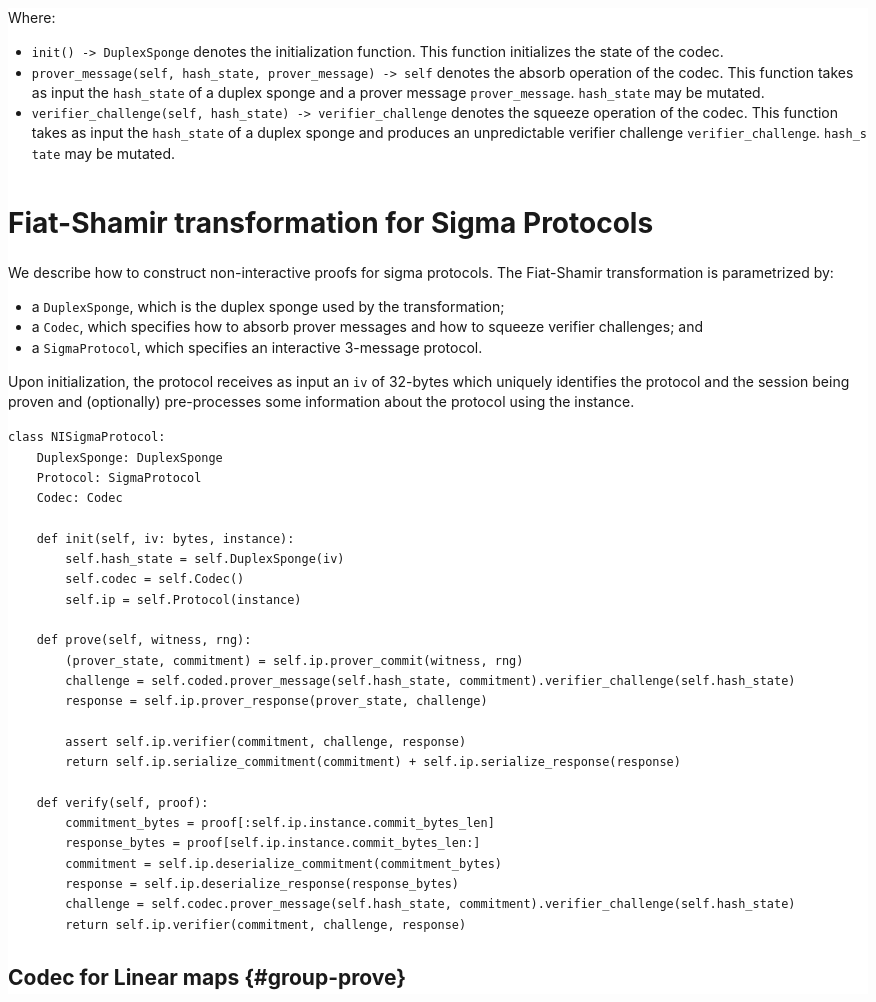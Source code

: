 Where:

- `init() -> DuplexSponge` denotes the initialization function. This function initializes the state of the codec.
- `prover_message(self, hash_state, prover_message) -> self` denotes the absorb operation of the codec. This function takes as input the `hash_state` of a duplex sponge and a prover message `prover_message`. `hash_state` may be mutated.
- `verifier_challenge(self, hash_state) -> verifier_challenge` denotes the squeeze operation of the codec. This function takes as input the `hash_state` of a duplex sponge and produces an unpredictable verifier challenge `verifier_challenge`. `hash_state` may be mutated.

# Fiat-Shamir transformation for Sigma Protocols

We describe how to construct non-interactive proofs for sigma protocols.
The Fiat-Shamir transformation is parametrized by:

- a `DuplexSponge`, which is the duplex sponge used by the transformation;
- a `Codec`, which specifies how to absorb prover messages and how to squeeze verifier challenges; and
- a `SigmaProtocol`, which specifies an interactive 3-message protocol.

Upon initialization, the protocol receives as input an `iv` of 32-bytes which uniquely identifies the protocol and the session being proven and (optionally) pre-processes some information about the protocol using the instance.

    class NISigmaProtocol:
        DuplexSponge: DuplexSponge
        Protocol: SigmaProtocol
        Codec: Codec

        def init(self, iv: bytes, instance):
            self.hash_state = self.DuplexSponge(iv)
            self.codec = self.Codec()
            self.ip = self.Protocol(instance)

        def prove(self, witness, rng):
            (prover_state, commitment) = self.ip.prover_commit(witness, rng)
            challenge = self.coded.prover_message(self.hash_state, commitment).verifier_challenge(self.hash_state)
            response = self.ip.prover_response(prover_state, challenge)

            assert self.ip.verifier(commitment, challenge, response)
            return self.ip.serialize_commitment(commitment) + self.ip.serialize_response(response)

        def verify(self, proof):
            commitment_bytes = proof[:self.ip.instance.commit_bytes_len]
            response_bytes = proof[self.ip.instance.commit_bytes_len:]
            commitment = self.ip.deserialize_commitment(commitment_bytes)
            response = self.ip.deserialize_response(response_bytes)
            challenge = self.codec.prover_message(self.hash_state, commitment).verifier_challenge(self.hash_state)
            return self.ip.verifier(commitment, challenge, response)

## Codec for Linear maps {#group-prove}
